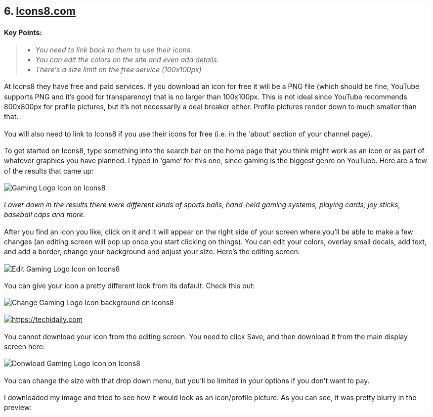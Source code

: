 
## 6\. [Icons8.com](https://icons8.com/)

**Key Points:**

> * _You need to link back to them to use their icons._
> * _You can edit the colors on the site and even add details._
> * _There's a size limit on the free service (100x100px)_

At Icons8 they have free and paid services. If you download an icon for free it will be a PNG file (which should be fine, YouTube supports PNG and it’s good for transparency) that is no larger than 100x100px. This is not ideal since YouTube recommends 800x800px for profile pictures, but it’s not necessarily a deal breaker either. Profile pictures render down to much smaller than that.

You will also need to link to Icons8 if you use their icons for free (i.e. in the ‘about’ section of your channel page).

To get started on Icons8, type something into the search bar on the home page that you think might work as an icon or as part of whatever graphics you have planned. I typed in ‘game’ for this one, since gaming is the biggest genre on YouTube. Here are a few of the results that came up:

![ Gaming Logo Icon on Icons8](https://images.wondershare.com/filmora/article-images/gaming-icons-logos-on-icons8.jpg)

_Lower down in the results there were different kinds of sports balls, hand-held gaming systems, playing cards, joy sticks, baseball caps and more._

After you find an icon you like, click on it and it will appear on the right side of your screen where you’ll be able to make a few changes (an editing screen will pop up once you start clicking on things). You can edit your colors, overlay small decals, add text, and add a border, change your background and adjust your size. Here’s the editing screen:

![ Edit Gaming Logo Icon on Icons8](https://images.wondershare.com/filmora/article-images/edit-gaming-icons-logos-on-icons8.jpg)

You can give your icon a pretty different look from its default. Check this out:

![ Change Gaming Logo Icon background on Icons8](https://images.wondershare.com/filmora/article-images/change-gaming-icons-logos-background-on-icons8.jpg)


<a href="https://unicoeye.pxf.io/c/5597632/2134236/18498" target="_top" id="2134236">
  <img src="//a.impactradius-go.com/display-ad/18498-2134236" border="0" alt="https://techidaily.com" width="728" height="90"/>
</a>
<img height="0" width="0" src="https://unicoeye.pxf.io/i/5597632/2134236/18498" style="position:absolute;visibility:hidden;" border="0" />


You cannot download your icon from the editing screen. You need to click Save, and then download it from the main display screen here:

![ Donwload Gaming Logo Icon  on Icons8](https://images.wondershare.com/filmora/article-images/download-gaming-icons-logos-on-icons8.jpg)

You can change the size with that drop down menu, but you’ll be limited in your options if you don’t want to pay.

I downloaded my image and tried to see how it would look as an icon/profile picture. As you can see, it was pretty blurry in the preview:
